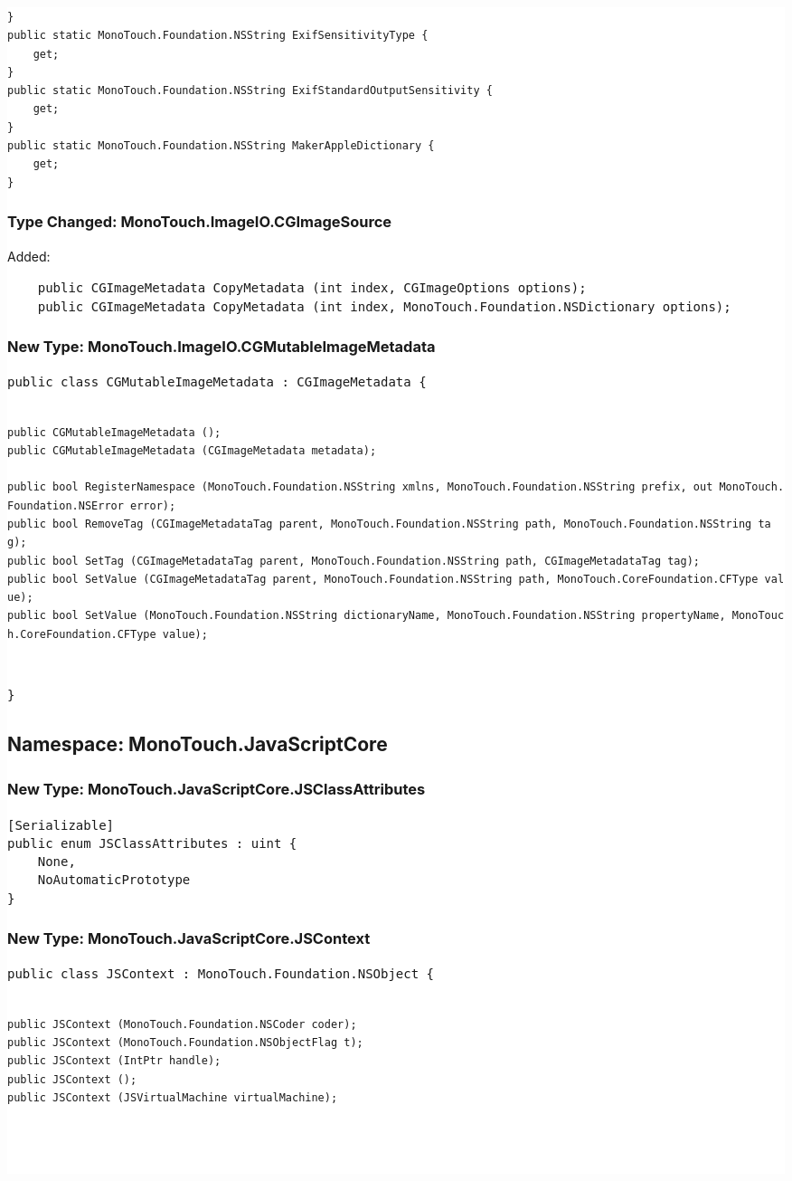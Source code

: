 	}
 	public static MonoTouch.Foundation.NSString ExifSensitivityType {
 		get;
 	}
 	public static MonoTouch.Foundation.NSString ExifStandardOutputSensitivity {
 		get;
 	}
 	public static MonoTouch.Foundation.NSString MakerAppleDictionary {
 		get;
 	}
</pre>
<h3>Type Changed: MonoTouch.ImageIO.CGImageSource</h3>
<p>Added:</p><pre>
 	public CGImageMetadata CopyMetadata (int index, CGImageOptions options);
 	public CGImageMetadata CopyMetadata (int index, MonoTouch.Foundation.NSDictionary options);
</pre>
<h3>New Type: MonoTouch.ImageIO.CGMutableImageMetadata</h3>
<pre>
public class CGMutableImageMetadata : CGImageMetadata {
	
	public CGMutableImageMetadata ();
	public CGMutableImageMetadata (CGImageMetadata metadata);
	
	public bool RegisterNamespace (MonoTouch.Foundation.NSString xmlns, MonoTouch.Foundation.NSString prefix, out MonoTouch.Foundation.NSError error);
	public bool RemoveTag (CGImageMetadataTag parent, MonoTouch.Foundation.NSString path, MonoTouch.Foundation.NSString tag);
	public bool SetTag (CGImageMetadataTag parent, MonoTouch.Foundation.NSString path, CGImageMetadataTag tag);
	public bool SetValue (CGImageMetadataTag parent, MonoTouch.Foundation.NSString path, MonoTouch.CoreFoundation.CFType value);
	public bool SetValue (MonoTouch.Foundation.NSString dictionaryName, MonoTouch.Foundation.NSString propertyName, MonoTouch.CoreFoundation.CFType value);
}
</pre>
<h2>Namespace: MonoTouch.JavaScriptCore</h2>
<h3>New Type: MonoTouch.JavaScriptCore.JSClassAttributes</h3>
<pre>
[Serializable]
public enum JSClassAttributes : uint {
	None,
	NoAutomaticPrototype
}
</pre>
<h3>New Type: MonoTouch.JavaScriptCore.JSContext</h3>
<pre>
public class JSContext : MonoTouch.Foundation.NSObject {
	
	public JSContext (MonoTouch.Foundation.NSCoder coder);
	public JSContext (MonoTouch.Foundation.NSObjectFlag t);
	public JSContext (IntPtr handle);
	public JSContext ();
	public JSContext (JSVirtualMachine virtualMachine);
	